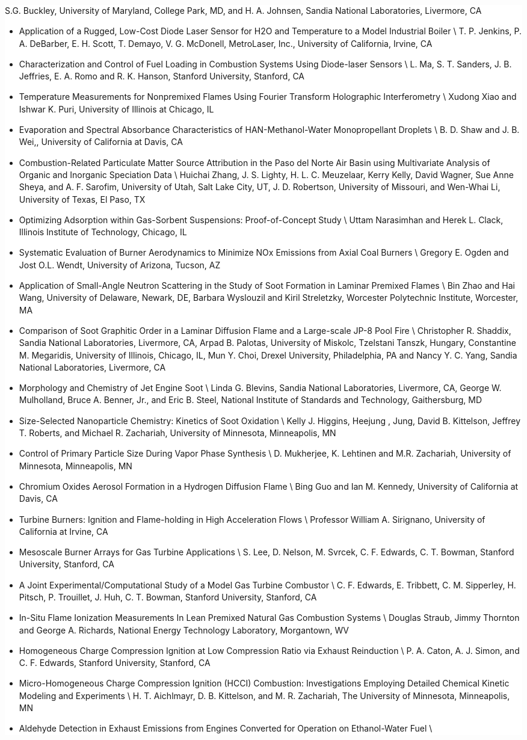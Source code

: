 S.G. Buckley, University of Maryland, College Park, MD, and H. A. Johnsen, Sandia National Laboratories, Livermore, CA
* Application of a Rugged, Low-Cost Diode Laser Sensor for H2O and Temperature to a Model Industrial Boiler \\
T. P. Jenkins, P. A. DeBarber, E. H. Scott, T. Demayo, V. G. McDonell, MetroLaser, Inc., University of California, Irvine, CA


* Characterization and Control of Fuel Loading in Combustion Systems Using Diode-laser Sensors \\
L. Ma, S. T. Sanders, J. B. Jeffries, E. A. Romo and R. K. Hanson, Stanford University, Stanford, CA
* Temperature Measurements for Nonpremixed Flames Using Fourier Transform Holographic Interferometry \\
Xudong Xiao and Ishwar K. Puri, University of Illinois at Chicago, IL
* Evaporation and Spectral Absorbance Characteristics of HAN-Methanol-Water Monopropellant Droplets \\
B. D. Shaw and J. B. Wei,, University of California at Davis, CA
* Combustion-Related Particulate Matter Source Attribution in the Paso del Norte Air Basin using Multivariate Analysis of Organic and Inorganic Speciation Data \\
Huichai Zhang, J. S. Lighty, H. L. C. Meuzelaar, Kerry Kelly, David Wagner, Sue Anne Sheya, and A. F. Sarofim, University of Utah, Salt Lake City, UT, J. D. Robertson, University of Missouri, and Wen-Whai Li, University of Texas, El Paso, TX
* Optimizing Adsorption within Gas-Sorbent Suspensions: Proof-of-Concept Study \\
Uttam Narasimhan and Herek L. Clack, Illinois Institute of Technology, Chicago, IL
* Systematic Evaluation of Burner Aerodynamics to Minimize NOx Emissions from Axial Coal Burners \\
Gregory E. Ogden and Jost O.L. Wendt, University of Arizona, Tucson, AZ
* Application of Small-Angle Neutron Scattering in the Study of Soot Formation in Laminar Premixed Flames \\
Bin Zhao and Hai Wang, University of Delaware, Newark, DE, Barbara Wyslouzil and Kiril Streletzky, Worcester Polytechnic Institute, Worcester, MA
* Comparison of Soot Graphitic Order in a Laminar Diffusion Flame and a Large-scale JP-8 Pool Fire \\
Christopher R. Shaddix, Sandia National Laboratories, Livermore, CA, Arpad B. Palotas, University of Miskolc, Tzelstani Tanszk, Hungary, Constantine M. Megaridis, University of Illinois, Chicago, IL, Mun Y. Choi, Drexel University, Philadelphia, PA and Nancy Y. C. Yang, Sandia National Laboratories, Livermore, CA
* Morphology and Chemistry of Jet Engine Soot \\
Linda G. Blevins, Sandia National Laboratories, Livermore, CA, George W. Mulholland, Bruce A. Benner, Jr., and Eric B. Steel, National Institute of Standards and Technology, Gaithersburg, MD
* Size-Selected Nanoparticle Chemistry: Kinetics of Soot Oxidation \\
Kelly J. Higgins, Heejung , Jung, David B. Kittelson, Jeffrey T. Roberts, and Michael R. Zachariah, University of Minnesota, Minneapolis, MN
* Control of Primary Particle Size During Vapor Phase Synthesis \\
D. Mukherjee, K. Lehtinen and M.R. Zachariah, University of Minnesota, Minneapolis, MN
* Chromium Oxides Aerosol Formation in a Hydrogen Diffusion Flame \\
Bing Guo and Ian M. Kennedy, University of California at Davis, CA

* Turbine Burners: Ignition and Flame-holding in High Acceleration Flows \\
Professor William A. Sirignano, University of California at Irvine, CA
* Mesoscale Burner Arrays for Gas Turbine Applications \\
S. Lee, D. Nelson, M. Svrcek, C. F. Edwards, C. T. Bowman, Stanford University, Stanford, CA
* A Joint Experimental/Computational Study of a Model Gas Turbine Combustor \\
C. F. Edwards, E. Tribbett, C. M. Sipperley, H. Pitsch, P. Trouillet, J. Huh, C. T. Bowman, Stanford University, Stanford, CA
* In-Situ Flame Ionization Measurements In Lean Premixed Natural Gas Combustion Systems \\
Douglas Straub, Jimmy Thornton and George A. Richards, National Energy Technology Laboratory, Morgantown, WV
* Homogeneous Charge Compression Ignition at Low Compression Ratio via Exhaust Reinduction \\
P. A. Caton, A. J. Simon, and C. F. Edwards, Stanford University, Stanford, CA
* Micro-Homogeneous Charge Compression Ignition (HCCI) Combustion: Investigations Employing Detailed Chemical Kinetic Modeling and Experiments \\
H. T. Aichlmayr, D. B. Kittelson, and M. R. Zachariah, The University of Minnesota, Minneapolis, MN
* Aldehyde Detection in Exhaust Emissions from Engines Converted for Operation on Ethanol-Water Fuel \\